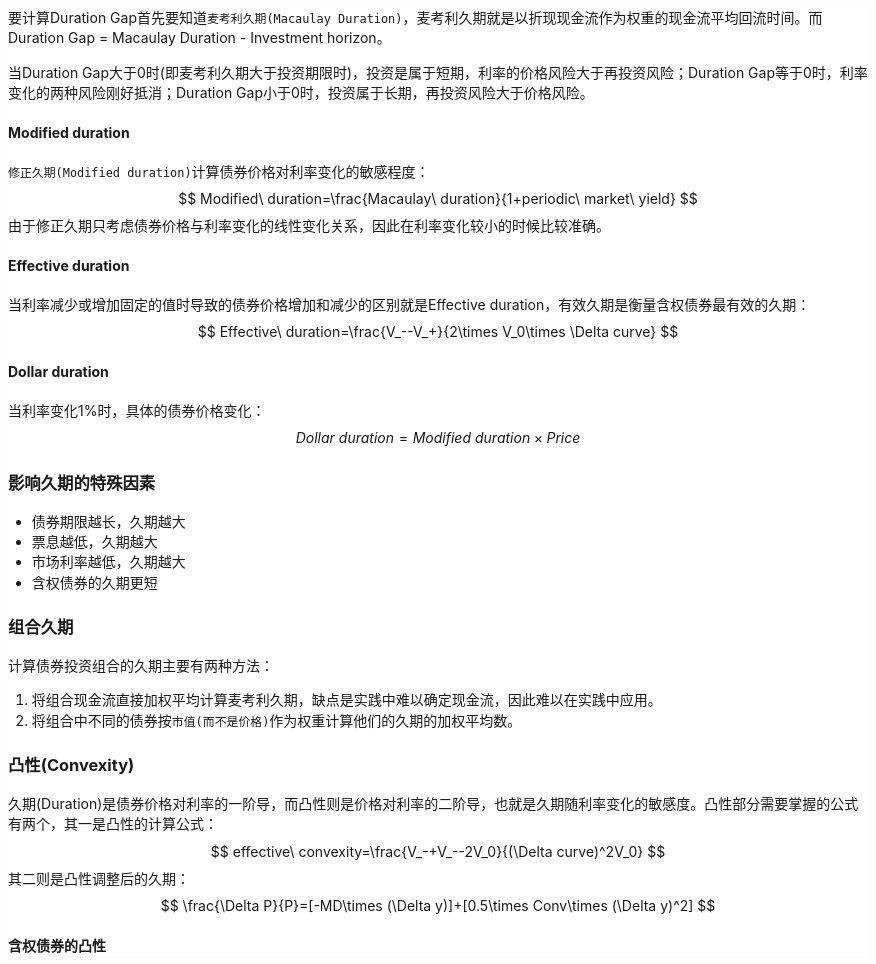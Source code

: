 要计算Duration Gap首先要知道`麦考利久期(Macaulay Duration)`，麦考利久期就是以折现现金流作为权重的现金流平均回流时间。而Duration Gap = Macaulay Duration - Investment horizon。

当Duration Gap大于0时(即麦考利久期大于投资期限时)，投资是属于短期，利率的价格风险大于再投资风险；Duration Gap等于0时，利率变化的两种风险刚好抵消；Duration Gap小于0时，投资属于长期，再投资风险大于价格风险。

#### Modified duration 

`修正久期(Modified duration)`计算债券价格对利率变化的敏感程度：
$$
Modified\ duration=\frac{Macaulay\ duration}{1+periodic\ market\ yield}
$$
由于修正久期只考虑债券价格与利率变化的线性变化关系，因此在利率变化较小的时候比较准确。

#### Effective duration

当利率减少或增加固定的值时导致的债券价格增加和减少的区别就是Effective duration，有效久期是衡量含权债券最有效的久期：
$$
Effective\ duration=\frac{V_--V_+}{2\times V_0\times \Delta curve}
$$

#### Dollar duration

当利率变化1%时，具体的债券价格变化：
$$
Dollar\ duration=Modified\ duration\times Price
$$

###  影响久期的特殊因素

- 债券期限越长，久期越大
- 票息越低，久期越大
- 市场利率越低，久期越大
- 含权债券的久期更短

### 组合久期

计算债券投资组合的久期主要有两种方法：

1. 将组合现金流直接加权平均计算麦考利久期，缺点是实践中难以确定现金流，因此难以在实践中应用。
2. 将组合中不同的债券按`市值(而不是价格)`作为权重计算他们的久期的加权平均数。

### 凸性(Convexity)

久期(Duration)是债券价格对利率的一阶导，而凸性则是价格对利率的二阶导，也就是久期随利率变化的敏感度。凸性部分需要掌握的公式有两个，其一是凸性的计算公式：
$$
effective\ convexity=\frac{V_-+V_--2V_0}{(\Delta curve)^2V_0}
$$
其二则是凸性调整后的久期：
$$
\frac{\Delta P}{P}=[-MD\times (\Delta y)]+[0.5\times Conv\times (\Delta y)^2]
$$

#### 含权债券的凸性
